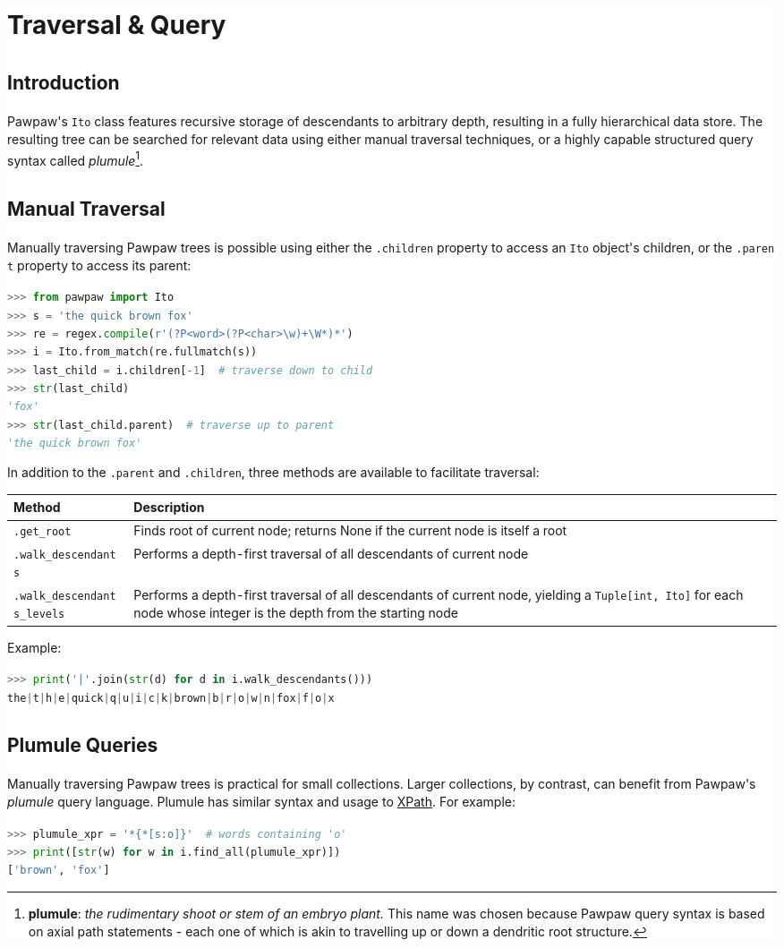 # Traversal & Query

## Introduction

Pawpaw's ``Ito`` class features recursive storage of descendants to arbitrary depth, resulting in a fully hierarchical data store.  The resulting tree
can be searched for relevant data using either manual traversal techniques, or a highly capable structured query syntax called *plumule*[^plumule].

## Manual Traversal

Manually traversing Pawpaw trees is possible using either the ``.children`` property to access an ``Ito`` object's children, or the ``.parent`` property to access its parent:

```python
>>> from pawpaw import Ito
>>> s = 'the quick brown fox'
>>> re = regex.compile(r'(?P<word>(?P<char>\w)+\W*)*')
>>> i = Ito.from_match(re.fullmatch(s))
>>> last_child = i.children[-1]  # traverse down to child
>>> str(last_child)  
'fox'
>>> str(last_child.parent)  # traverse up to parent
'the quick brown fox'
```

In addition to the ``.parent`` and ``.children``, three methods are available to facilitate traversal:

| Method                       | Description |
| :---                         | :--- |
| ``.get_root``                | Finds root of current node; returns None if the current node is itself a root |
| ``.walk_descendants``        | Performs a depth-first traversal of all descendants of current node |
| ``.walk_descendants_levels`` | Performs a depth-first traversal of all descendants of current node, yielding a ``Tuple[int, Ito]`` for each node whose integer is the depth from the starting node |

Example:

```python
>>> print('|'.join(str(d) for d in i.walk_descendants()))
the|t|h|e|quick|q|u|i|c|k|brown|b|r|o|w|n|fox|f|o|x
```

## Plumule Queries

Manually traversing Pawpaw trees is practical for small collections.  Larger collections,
by contrast, can benefit from Pawpaw's *plumule* query language.  Plumule has similar syntax and usage to 
[XPath](https://www.w3.org/TR/xpath/).  For example:

```python
>>> plumule_xpr = '*{*[s:o]}'  # words containing 'o'
>>> print([str(w) for w in i.find_all(plumule_xpr)])
['brown', 'fox']
```


[^plumule]: **plumule**: *the rudimentary shoot or stem of an embryo plant.*  This name was chosen because Pawpaw query syntax is based on axial path statements - each one of which is akin to travelling up or down a dendritic root structure.